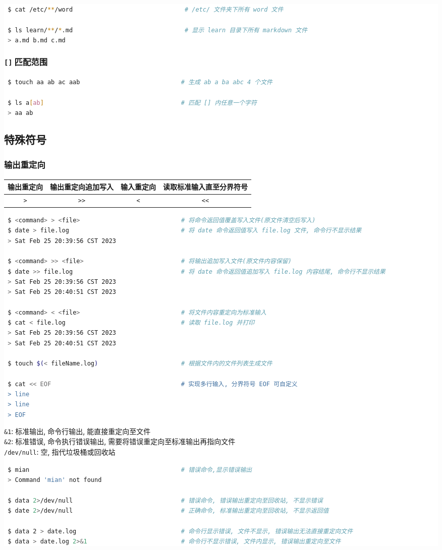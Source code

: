```bash
 $ cat /etc/**/word                               # /etc/ 文件夹下所有 word 文件

 $ ls learn/**/*.md                               # 显示 learn 目录下所有 markdown 文件
 > a.md b.md c.md
```

### `[]` 匹配范围

```bash
 $ touch aa ab ac aab                            # 生成 ab a ba abc 4 个文件

 $ ls a[ab]                                      # 匹配 [] 内任意一个字符
 > aa ab
```

## 特殊符号

### 输出重定向

| 输出重定向 | 输出重定向追加写入 | 输入重定向 | 读取标准输入直至分界符号 |
| :--------: | :----------------: | :--------: | :----------------------: |
|    `>`     |        `>>`        |    `<`     |           `<<`           |

```bash
 $ <command> > <file>                            # 将命令返回值覆盖写入文件(原文件清空后写入)
 $ date > file.log                               # 将 date 命令返回值写入 file.log 文件, 命令行不显示结果
 > Sat Feb 25 20:39:56 CST 2023

 $ <command> >> <file>                           # 将输出追加写入文件(原文件内容保留)
 $ date >> file.log                              # 将 date 命令返回值追加写入 file.log 内容结尾, 命令行不显示结果
 > Sat Feb 25 20:39:56 CST 2023
 > Sat Feb 25 20:40:51 CST 2023

 $ <command> < <file>                            # 将文件内容重定向为标准输入
 $ cat < file.log                                # 读取 file.log 并打印
 > Sat Feb 25 20:39:56 CST 2023
 > Sat Feb 25 20:40:51 CST 2023

 $ touch $(< fileName.log)                       # 根据文件内的文件列表生成文件

 $ cat << EOF                                    # 实现多行输入, 分界符号 EOF 可自定义
 > line
 > line
 > EOF
```

`&1`: 标准输出, 命令行输出, 能直接重定向至文件  
`&2`: 标准错误, 命令执行错误输出, 需要将错误重定向至标准输出再指向文件  
`/dev/null`: 空, 指代垃圾桶或回收站

```bash
 $ mian                                          # 错误命令,显示错误输出
 > Command 'mian' not found

 $ data 2>/dev/null                              # 错误命令, 错误输出重定向至回收站, 不显示错误
 $ date 2>/dev/null                              # 正确命令, 标准输出重定向至回收站, 不显示返回值

 $ data 2 > date.log                             # 命令行显示错误, 文件不显示, 错误输出无法直接重定向文件
 $ data > date.log 2>&1                          # 命令行不显示错误, 文件内显示, 错误输出重定向至文件
```
